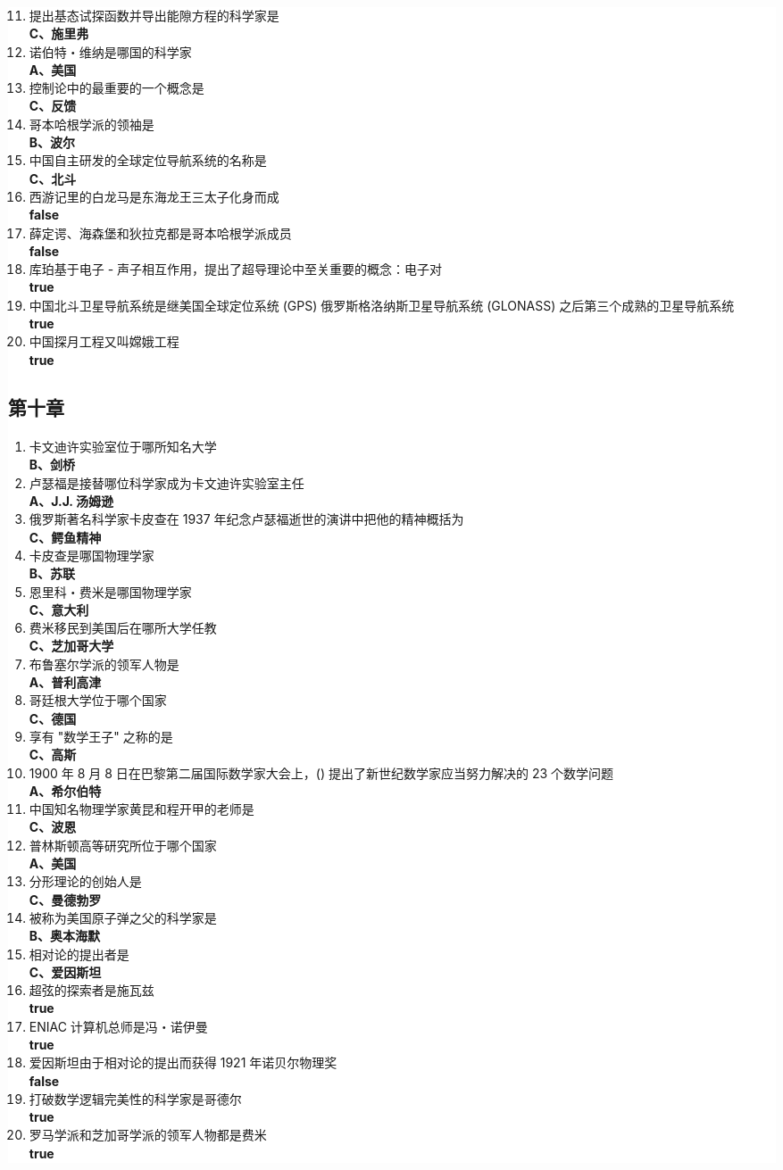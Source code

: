 11. 提出基态试探函数并导出能隙方程的科学家是  
    **C、施里弗**  
12. 诺伯特・维纳是哪国的科学家  
    **A、美国**  
13. 控制论中的最重要的一个概念是  
    **C、反馈**  
14. 哥本哈根学派的领袖是  
    **B、波尔**  
15. 中国自主研发的全球定位导航系统的名称是  
    **C、北斗**  
16. 西游记里的白龙马是东海龙王三太子化身而成  
    **false**  
17. 薛定谔、海森堡和狄拉克都是哥本哈根学派成员  
    **false**  
18. 库珀基于电子 - 声子相互作用，提出了超导理论中至关重要的概念：电子对  
    **true**  
19. 中国北斗卫星导航系统是继美国全球定位系统 (GPS) 俄罗斯格洛纳斯卫星导航系统 (GLONASS) 之后第三个成熟的卫星导航系统  
    **true**  
20. 中国探月工程又叫嫦娥工程  
    **true**  

## 第十章  

1. 卡文迪许实验室位于哪所知名大学  
   **B、剑桥**  
2. 卢瑟福是接替哪位科学家成为卡文迪许实验室主任  
   **A、J.J. 汤姆逊**  
3. 俄罗斯著名科学家卡皮查在 1937 年纪念卢瑟福逝世的演讲中把他的精神概括为  
   **C、鳄鱼精神**  
4. 卡皮查是哪国物理学家  
   **B、苏联**  
5. 恩里科・费米是哪国物理学家  
   **C、意大利**  
6. 费米移民到美国后在哪所大学任教  
   **C、芝加哥大学**  
7. 布鲁塞尔学派的领军人物是  
   **A、普利高津**  
8. 哥廷根大学位于哪个国家  
   **C、德国**  
9. 享有 "数学王子" 之称的是  
   **C、高斯**  
10. 1900 年 8 月 8 日在巴黎第二届国际数学家大会上，() 提出了新世纪数学家应当努力解决的 23 个数学问题  
    **A、希尔伯特**  
11. 中国知名物理学家黄昆和程开甲的老师是  
    **C、波恩**  
12. 普林斯顿高等研究所位于哪个国家  
    **A、美国**  
13. 分形理论的创始人是  
    **C、曼德勃罗**  
14. 被称为美国原子弹之父的科学家是  
    **B、奥本海默**  
15. 相对论的提出者是  
    **C、爱因斯坦**  
16. 超弦的探索者是施瓦兹  
    **true**  
17. ENIAC 计算机总师是冯・诺伊曼  
    **true**  
18. 爱因斯坦由于相对论的提出而获得 1921 年诺贝尔物理奖  
    **false**  
19. 打破数学逻辑完美性的科学家是哥德尔  
    **true**  
20. 罗马学派和芝加哥学派的领军人物都是费米  
    **true**  
